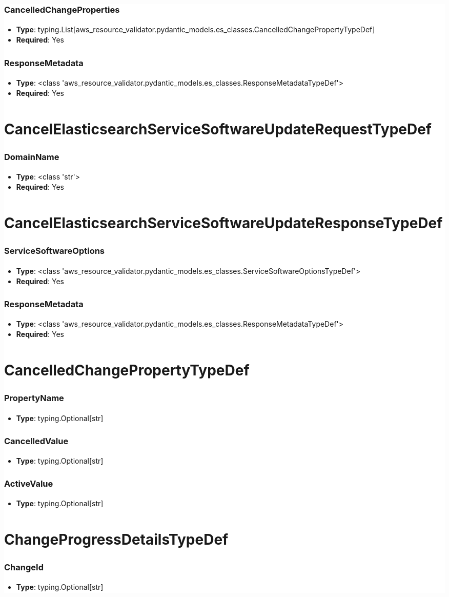 ### CancelledChangeProperties
- **Type**: typing.List[aws_resource_validator.pydantic_models.es_classes.CancelledChangePropertyTypeDef]
- **Required**: Yes

### ResponseMetadata
- **Type**: <class 'aws_resource_validator.pydantic_models.es_classes.ResponseMetadataTypeDef'>
- **Required**: Yes


# CancelElasticsearchServiceSoftwareUpdateRequestTypeDef

### DomainName
- **Type**: <class 'str'>
- **Required**: Yes


# CancelElasticsearchServiceSoftwareUpdateResponseTypeDef

### ServiceSoftwareOptions
- **Type**: <class 'aws_resource_validator.pydantic_models.es_classes.ServiceSoftwareOptionsTypeDef'>
- **Required**: Yes

### ResponseMetadata
- **Type**: <class 'aws_resource_validator.pydantic_models.es_classes.ResponseMetadataTypeDef'>
- **Required**: Yes


# CancelledChangePropertyTypeDef

### PropertyName
- **Type**: typing.Optional[str]

### CancelledValue
- **Type**: typing.Optional[str]

### ActiveValue
- **Type**: typing.Optional[str]


# ChangeProgressDetailsTypeDef

### ChangeId
- **Type**: typing.Optional[str]
